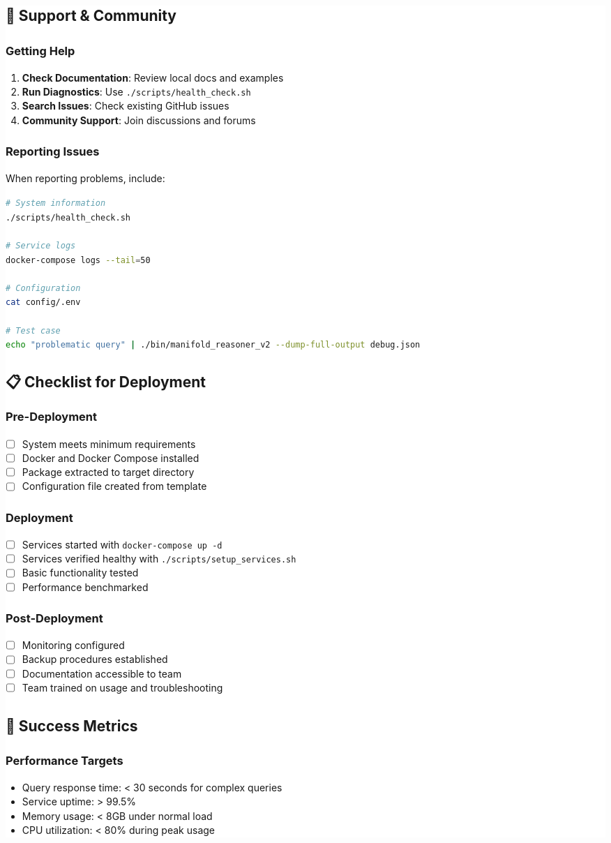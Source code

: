 ## 🤝 Support & Community

### Getting Help

1. **Check Documentation**: Review local docs and examples
2. **Run Diagnostics**: Use `./scripts/health_check.sh`
3. **Search Issues**: Check existing GitHub issues
4. **Community Support**: Join discussions and forums

### Reporting Issues

When reporting problems, include:

```bash
# System information
./scripts/health_check.sh

# Service logs
docker-compose logs --tail=50

# Configuration
cat config/.env

# Test case
echo "problematic query" | ./bin/manifold_reasoner_v2 --dump-full-output debug.json
```

## 📋 Checklist for Deployment

### Pre-Deployment
- [ ] System meets minimum requirements
- [ ] Docker and Docker Compose installed
- [ ] Package extracted to target directory
- [ ] Configuration file created from template

### Deployment
- [ ] Services started with `docker-compose up -d`
- [ ] Services verified healthy with `./scripts/setup_services.sh`
- [ ] Basic functionality tested
- [ ] Performance benchmarked

### Post-Deployment
- [ ] Monitoring configured
- [ ] Backup procedures established
- [ ] Documentation accessible to team
- [ ] Team trained on usage and troubleshooting

## 🎯 Success Metrics

### Performance Targets
- Query response time: < 30 seconds for complex queries
- Service uptime: > 99.5%
- Memory usage: < 8GB under normal load
- CPU utilization: < 80% during peak usage
